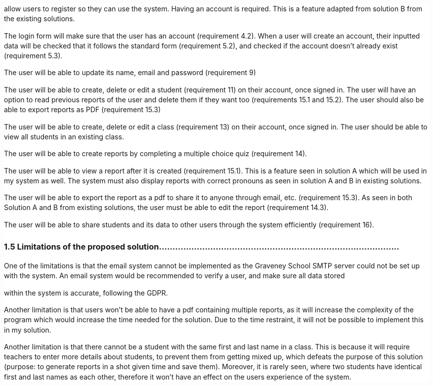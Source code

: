 allow users to register so they can use the system. Having an account is required. This is a feature adapted from
solution B from the existing solutions.

The login form will make sure that the user has an account (requirement 4.2). When a user will create an account,
their inputted data will be checked that it follows the standard form (requirement 5.2), and checked if the account
doesn’t already exist (requirement 5.3).

The user will be able to update its name, email and password (requirement 9)

The user will be able to create, delete or edit a student (requirement 11) on their account, once signed in. The user
will have an option to read previous reports of the user and delete them if they want too (requirements 15.1 and
15.2). The user should also be able to export reports as PDF (requirement 15.3)

The user will be able to create, delete or edit a class (requirement 13) on their account, once signed in. The user
should be able to view all students in an existing class.

The user will be able to create reports by completing a multiple choice quiz (requirement 14).

The user will be able to view a report after it is created (requirement 15.1). This is a feature seen in solution A which
will be used in my system as well. The system must also display reports with correct pronouns as seen in solution A
and B in existing solutions.

The user will be able to export the report as a pdf to share it to anyone through email, etc. (requirement 15.3). As
seen in both Solution A and B from existing solutions, the user must be able to edit the report (requirement 14.3).

The user will be able to share students and its data to other users through the system efficiently (requirement 16).

### 1.5 Limitations of the proposed solution.........................................................................................

One of the limitations is that the email system cannot be implemented as the Graveney School SMTP server could not
be set up with the system. An email system would be recommended to verify a user, and make sure all data stored

within the system is accurate, following the GDPR.

Another limitation is that users won’t be able to have a pdf containing multiple reports, as it will increase the
complexity of the program which would increase the time needed for the solution. Due to the time restraint, it will
not be possible to implement this in my solution.

Another limitation is that there cannot be a student with the same first and last name in a class. This is because it will
require teachers to enter more details about students, to prevent them from getting mixed up, which defeats the
purpose of this solution (purpose: to generate reports in a shot given time and save them). Moreover, it is rarely seen,
where two students have identical first and last names as each other, therefore it won’t have an effect on the users
experience of the system.
